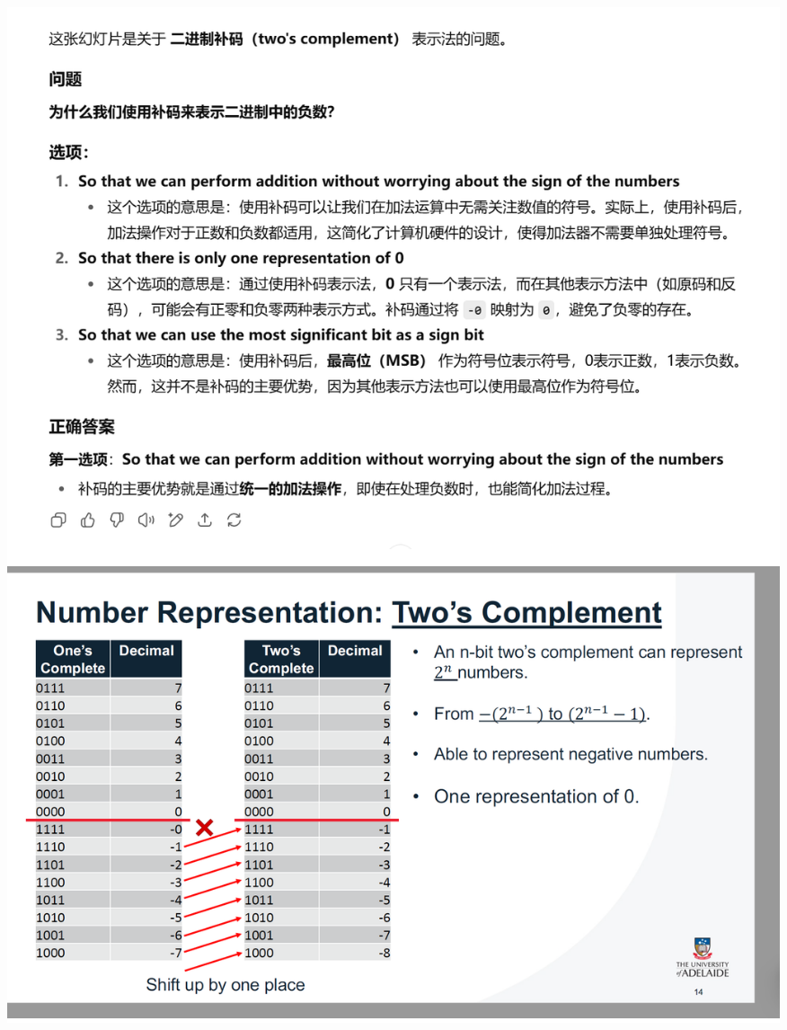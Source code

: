 ![image-20250908133222772](reademe.assets/image-20250908133222772.png)







![image-20250908133149993](reademe.assets/image-20250908133149993.png)
